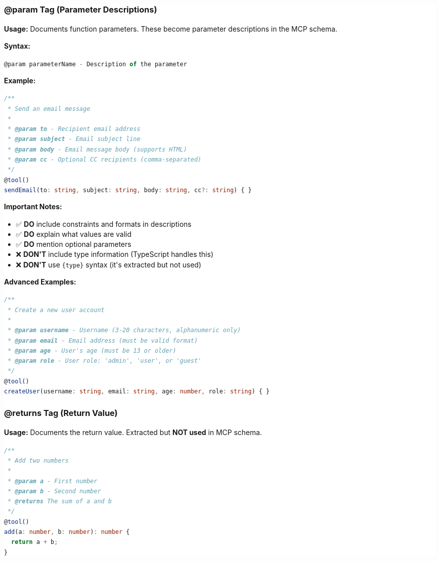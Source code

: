 ### @param Tag (Parameter Descriptions)

**Usage:** Documents function parameters. These become parameter descriptions in the MCP schema.

**Syntax:**
```typescript
@param parameterName - Description of the parameter
```

**Example:**
```typescript
/**
 * Send an email message
 *
 * @param to - Recipient email address
 * @param subject - Email subject line
 * @param body - Email message body (supports HTML)
 * @param cc - Optional CC recipients (comma-separated)
 */
@tool()
sendEmail(to: string, subject: string, body: string, cc?: string) { }
```

**Important Notes:**
- ✅ **DO** include constraints and formats in descriptions
- ✅ **DO** explain what values are valid
- ✅ **DO** mention optional parameters
- ❌ **DON'T** include type information (TypeScript handles this)
- ❌ **DON'T** use `{type}` syntax (it's extracted but not used)

**Advanced Examples:**
```typescript
/**
 * Create a new user account
 *
 * @param username - Username (3-20 characters, alphanumeric only)
 * @param email - Email address (must be valid format)
 * @param age - User's age (must be 13 or older)
 * @param role - User role: 'admin', 'user', or 'guest'
 */
@tool()
createUser(username: string, email: string, age: number, role: string) { }
```

### @returns Tag (Return Value)

**Usage:** Documents the return value. Extracted but **NOT used** in MCP schema.

```typescript
/**
 * Add two numbers
 *
 * @param a - First number
 * @param b - Second number
 * @returns The sum of a and b
 */
@tool()
add(a: number, b: number): number {
  return a + b;
}
```
